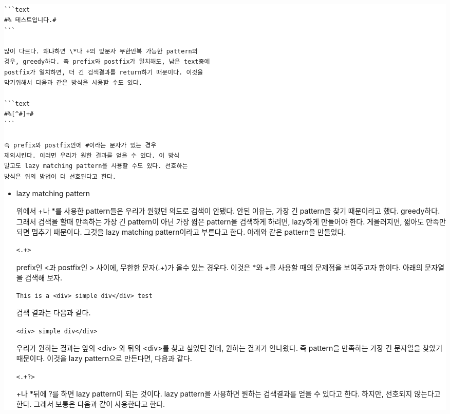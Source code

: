     ```text
    #% 테스트입니다.#
    ```

    많이 다르다. 왜냐하면 \*나 +의 앞문자 무한반복 가능한 pattern의
    경우, greedy하다. 즉 prefix와 postfix가 일치해도, 남은 text중에
    postfix가 일치하면, 더 긴 검색결과를 return하기 때문이다. 이것을
    막기위해서 다음과 같은 방식을 사용할 수도 있다.

    ```text
    #%[^#]+#
    ```

    즉 prefix와 postfix안에 #이라는 문자가 있는 경우
    제외시킨다. 이러면 우리가 원한 결과를 얻을 수 있다. 이 방식
    말고도 lazy matching pattern을 사용할 수도 있다. 선호하는
    방식은 위의 방법이 더 선호된다고 한다.



-  lazy matching pattern

    위에서 +나 \*를 사용한 pattern들은 우리가 원했던 의도로 검색이
    안됐다. 안된 이유는, 가장 긴 pattern을 찾기 때문이라고
    했다. greedy하다. 그래서 검색을 할때 만족하는 가장 긴 pattern이
    아닌 가장 짧은 pattern을 검색하게 하려면, lazy하게 만들어야
    한다. 게을러지면, 짧아도 만족만 되면 멈추기 때문이다. 그것을 lazy
    matching pattern이라고 부른다고 한다. 아래와 같은 pattern을
    만들었다.

    ```text
    <.+>
    ```

    prefix인 &lt;과 postfix인 &gt; 사이에, 무한한 문자(.+)가 올수 있는
    경우다. 이것은 \*와 +를 사용할 때의 문제점을 보여주고자 함이다.
    아래의 문자열을 검색해 보자.

    ```text
    This is a <div> simple div</div> test
    ```

    검색 결과는 다음과 같다.

    ```text
    <div> simple div</div>
    ```

    우리가 원하는 결과는 앞의 &lt;div&gt; 와 뒤의 &lt;div&gt;를 찾고 싶었던 건데,
    원하는 결과가 안나왔다. 즉 pattern을 만족하는 가장 긴 문자열을
    찾았기 때문이다. 이것을 lazy pattern으로 만든다면, 다음과 같다.

    ```text
    <.+?>
    ```

    +나 \*뒤에 ?를 하면 lazy pattern이 되는 것이다. lazy pattern을
    사용하면 원하는 검색결과를 얻을 수 있다고 한다. 하지만, 선호되지
    않는다고 한다. 그래서 보통은 다음과 같이 사용한다고 한다.
